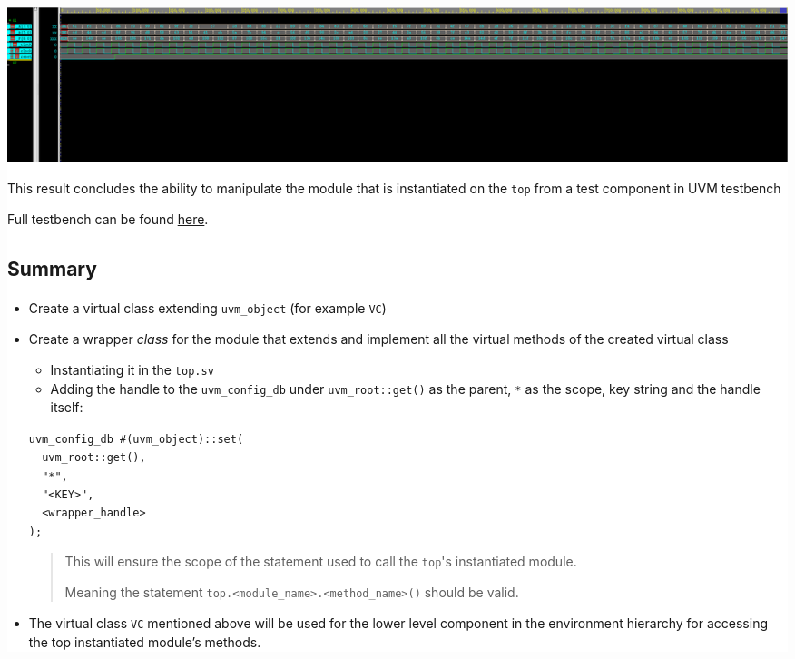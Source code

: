 ![Untitled](For%20accessing%20tops%20module%20from%20class-based%20compon%20f0f32d102515407f82fdf2c3ef9b8779/Untitled%204.png)

This result concludes the ability to manipulate the module that is instantiated on the `top` from a test component in UVM testbench

Full testbench can be found [here](https://github.com/yanaginx/uvm-module-access).

## Summary

- Create a virtual class extending `uvm_object` (for example `VC`)
- Create a wrapper *class* for the module that extends and implement all the virtual methods of the created virtual class
    - Instantiating it in the `top.sv`
    - Adding the handle to the `uvm_config_db` under `uvm_root::get()` as the parent, `*` as the scope, key string and the handle itself:
    ```system-verilog
    uvm_config_db #(uvm_object)::set(
      uvm_root::get(), 
      "*", 
      "<KEY>", 
      <wrapper_handle>
    );
    ``` 
        
    
    > This will ensure the scope of the statement used to call the `top`'s instantiated module.
    > 
    > 
    > Meaning the statement `top.<module_name>.<method_name>()` should be valid.
    > 
- The virtual class `VC` mentioned above will be used for the lower level component in the environment hierarchy for accessing the top instantiated module’s methods.